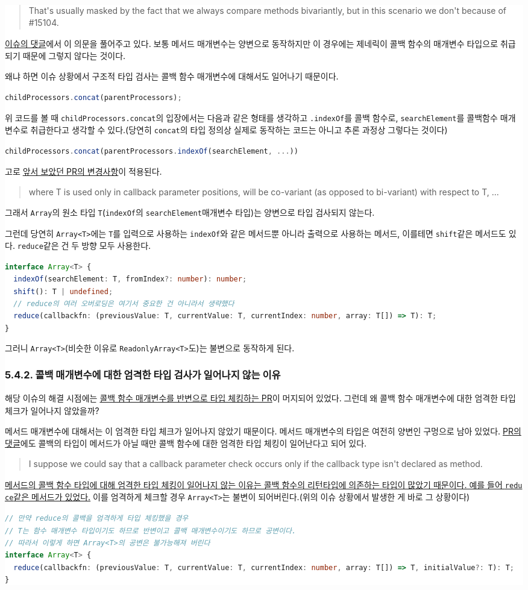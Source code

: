 > That's usually masked by the fact that we always compare methods bivariantly, but in this scenario we don't because of #15104.

[이슈의 댓글](https://github.com/microsoft/TypeScript/issues/20268#issuecomment-362614906)에서 이 의문을 풀어주고 있다. 보통 메서드 매개변수는 양변으로 동작하지만 이 경우에는 제네릭이 콜백 함수의 매개변수 타입으로 취급되기 때문에 그렇지 않다는 것이다.

왜냐 하면 이슈 상황에서 구조적 타입 검사는 콜백 함수 매개변수에 대해서도 일어나기 때문이다.

```ts
childProcessors.concat(parentProcessors);
```

위 코드를 볼 때 `childProcessors.concat`의 입장에서는 다음과 같은 형태를 생각하고 `.indexOf`를 콜백 함수로, `searchElement`를 콜백함수 매개변수로 취급한다고 생각할 수 있다.(당연히 `concat`의 타입 정의상 실제로 동작하는 코드는 아니고 추론 과정상 그렇다는 것이다)

```ts
childProcessors.concat(parentProcessors.indexOf(searchElement, ...))
```

고로 [앞서 보았던 PR의 변경사항](https://github.com/microsoft/TypeScript/pull/15104)이 적용된다.

> where T is used only in callback parameter positions, will be co-variant (as opposed to bi-variant) with respect to T, ...

그래서 `Array`의 원소 타입 `T`(`indexOf`의 `searchElement`매개변수 타입)는 양변으로 타입 검사되지 않는다.

그런데 당연히 `Array<T>`에는 `T`를 입력으로 사용하는 `indexOf`와 같은 메서드뿐 아니라 출력으로 사용하는 메서드, 이를테면 `shift`같은 메서드도 있다. `reduce`같은 건 두 방향 모두 사용한다.

```ts
interface Array<T> {
  indexOf(searchElement: T, fromIndex?: number): number;
  shift(): T | undefined;
  // reduce의 여러 오버로딩은 여기서 중요한 건 아니라서 생략했다
  reduce(callbackfn: (previousValue: T, currentValue: T, currentIndex: number, array: T[]) => T): T;
}
```

그러니 `Array<T>`(비슷한 이유로 `ReadonlyArray<T>`도)는 불변으로 동작하게 된다. 

### 5.4.2. 콜백 매개변수에 대한 엄격한 타입 검사가 일어나지 않는 이유

해당 이슈의 해결 시점에는 [콜백 함수 매개변수를 반변으로 타입 체킹하는 PR](https://github.com/microsoft/TypeScript/pull/18976)이 머지되어 있었다. 그런데 왜 콜백 함수 매개변수에 대한 엄격한 타입 체크가 일어나지 않았을까?

메서드 매개변수에 대해서는 이 엄격한 타입 체크가 일어나지 않았기 때문이다. 메서드 매개변수의 타입은 여전히 양변인 구멍으로 남아 있었다. [PR의 댓글](https://github.com/microsoft/TypeScript/pull/18976#issuecomment-334623422)에도 콜백의 타입이 메서드가 아닐 때만 콜백 함수에 대한 엄격한 타입 체킹이 일어난다고 되어 있다.

> I suppose we could say that a callback parameter check occurs only if the callback type isn't declared as method.

[메서드의 콜백 함수 타입에 대해 엄격한 타입 체킹이 일어나지 않는 이유는 콜백 함수의 리턴타입에 의존하는 타입이 많았기 때문이다. 예를 들어 `reduce`같은 메서드가 있었다.](https://github.com/microsoft/TypeScript/issues/18963#issuecomment-334586832) 이를 엄격하게 체크할 경우 `Array<T>`는 불변이 되어버린다.(위의 이슈 상황에서 발생한 게 바로 그 상황이다)

```ts
// 만약 reduce의 콜백을 엄격하게 타입 체킹했을 경우
// T는 함수 매개변수 타입이기도 하므로 반변이고 콜백 매개변수이기도 하므로 공변이다.
// 따라서 이렇게 하면 Array<T>의 공변은 불가능해져 버린다
interface Array<T> {
  reduce(callbackfn: (previousValue: T, currentValue: T, currentIndex: number, array: T[]) => T, initialValue?: T): T;
}
```
